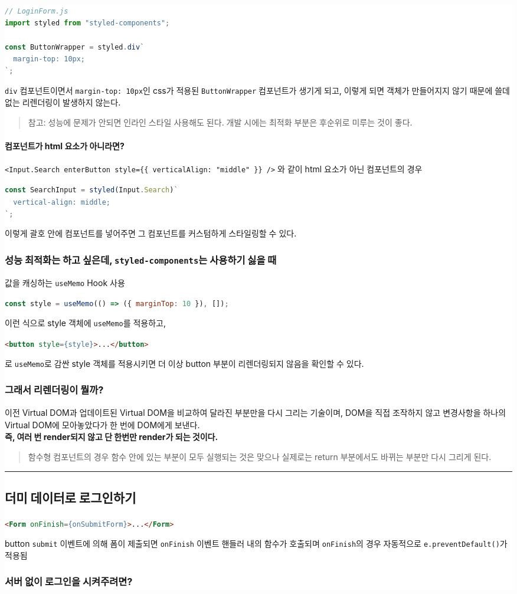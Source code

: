 ```javascript
// LoginForm.js
import styled from "styled-components";

const ButtonWrapper = styled.div`
  margin-top: 10px;
`;
```

`div` 컴포넌트이면서 `margin-top: 10px`인 css가 적용된 `ButtonWrapper` 컴포넌트가 생기게 되고, 이렇게 되면 객체가 만들어지지 않기 때문에 쓸데없는 리렌더링이 발생하지 않는다.
> 참고: 성능에 문제가 안되면 인라인 스타일 사용해도 된다. 개발 시에는 최적화 부분은 후순위로 미루는 것이 좋다.

#### 컴포넌트가 html 요소가 아니라면?

`<Input.Search enterButton style={{ verticalAlign: "middle" }} />` 와 같이 html 요소가 아닌 컴포넌트의 경우

```javascript
const SearchInput = styled(Input.Search)`
  vertical-align: middle;
`;
```
이렇게 괄호 안에 컴포넌트를 넣어주면 그 컴포넌트를 커스텀하게 스타일링할 수 있다.

### 성능 최적화는 하고 싶은데, `styled-components`는 사용하기 싫을 때

값을 캐싱하는 `useMemo` Hook 사용

```javascript
const style = useMemo(() => ({ marginTop: 10 }), []); 
```
이런 식으로 style 객체에 `useMemo`를 적용하고,
```html
<button style={style}>...</button>
```
로 `useMemo`로 감싼 style 객체를 적용시키면 더 이상 button 부분이 리렌더링되지 않음을 확인할 수 있다.

### 그래서 리렌더링이 뭘까?

이전 Virtual DOM과 업데이트된 Virtual DOM을 비교하여 달라진 부분만을 다시 그리는 기술이며, DOM을 직접 조작하지 않고 변경사항을 하나의 Virtual DOM에 모아놓았다가 한 번에 DOM에게 보낸다.<br>
<b>즉, 여러 번 render되지 않고 단 한번만 render가 되는 것이다.</b>

> 함수형 컴포넌트의 경우 함수 안에 있는 부분이 모두 실행되는 것은 맞으나 실제로는 return 부분에서도 바뀌는 부분만 다시 그리게 된다.

---

## 더미 데이터로 로그인하기

```html
<Form onFinish={onSubmitForm}>...</Form>
```
button `submit` 이벤트에 의해 폼이 제출되면 `onFinish` 이벤트 핸들러 내의 함수가 호출되며 `onFinish`의 경우 자동적으로 `e.preventDefault()`가 적용됨

### 서버 없이 로그인을 시켜주려면?

